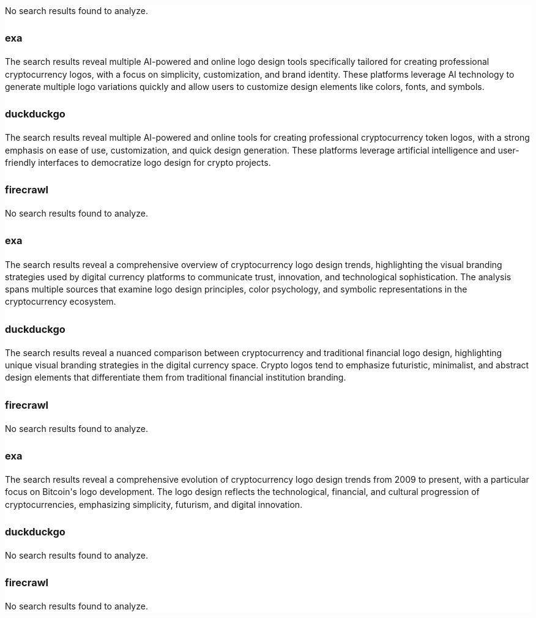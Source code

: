 No search results found to analyze.

### exa

The search results reveal multiple AI-powered and online logo design tools specifically tailored for creating professional cryptocurrency logos, with a focus on simplicity, customization, and brand identity. These platforms leverage AI technology to generate multiple logo variations quickly and allow users to customize design elements like colors, fonts, and symbols.

### duckduckgo

The search results reveal multiple AI-powered and online tools for creating professional cryptocurrency token logos, with a strong emphasis on ease of use, customization, and quick design generation. These platforms leverage artificial intelligence and user-friendly interfaces to democratize logo design for crypto projects.

### firecrawl

No search results found to analyze.

### exa

The search results reveal a comprehensive overview of cryptocurrency logo design trends, highlighting the visual branding strategies used by digital currency platforms to communicate trust, innovation, and technological sophistication. The analysis spans multiple sources that examine logo design principles, color psychology, and symbolic representations in the cryptocurrency ecosystem.

### duckduckgo

The search results reveal a nuanced comparison between cryptocurrency and traditional financial logo design, highlighting unique visual branding strategies in the digital currency space. Crypto logos tend to emphasize futuristic, minimalist, and abstract design elements that differentiate them from traditional financial institution branding.

### firecrawl

No search results found to analyze.

### exa

The search results reveal a comprehensive evolution of cryptocurrency logo design trends from 2009 to present, with a particular focus on Bitcoin's logo development. The logo design reflects the technological, financial, and cultural progression of cryptocurrencies, emphasizing simplicity, futurism, and digital innovation.

### duckduckgo

No search results found to analyze.

### firecrawl

No search results found to analyze.
